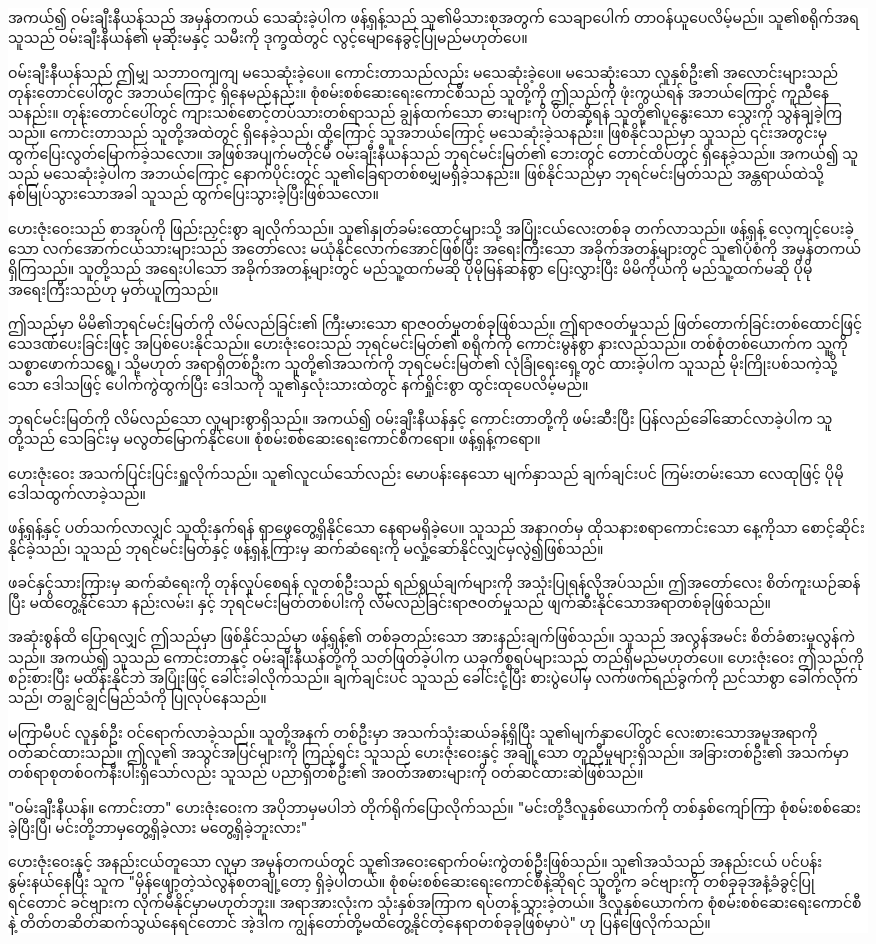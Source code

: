 အကယ်၍ ဝမ်းချီးနီယန်သည် အမှန်တကယ် သေဆုံးခဲ့ပါက ဖန့်ရှန့်သည် သူ၏မိသားစုအတွက် သေချာပေါက် တာဝန်ယူပေလိမ့်မည်။ သူ၏စရိုက်အရ သူသည် ဝမ်းချီးနီယန်၏ မုဆိုးမနှင့် သမီးကို ဒုက္ခထဲတွင် လွင့်မျောနေခွင့်ပြုမည်မဟုတ်ပေ။

ဝမ်းချီးနီယန်သည် ဤမျှ သဘာဝကျကျ မသေဆုံးခဲ့ပေ။ ကောင်းတာသည်လည်း မသေဆုံးခဲ့ပေ။ မသေဆုံးသော လူနှစ်ဦး၏ အလောင်းများသည် တုန်းတောင်ပေါ်တွင် အဘယ်ကြောင့် ရှိနေမည်နည်း။ စုံစမ်းစစ်ဆေးရေးကောင်စီသည် သူတို့ကို ဤသည်ကို ဖုံးကွယ်ရန် အဘယ်ကြောင့် ကူညီနေသနည်း။ တုန်းတောင်ပေါ်တွင် ကျားသစ်စောင့်တပ်သားတစ်ရာသည် ချွန်ထက်သော ဓားများကို ပိတ်ဆို့ရန် သူတို့၏ပူနွေးသော သွေးကို သွန်ချခဲ့ကြသည်။ ကောင်းတာသည် သူတို့အထဲတွင် ရှိနေခဲ့သည်၊ ထို့ကြောင့် သူအဘယ်ကြောင့် မသေဆုံးခဲ့သနည်း။ ဖြစ်နိုင်သည်မှာ သူသည် ၎င်းအတွင်းမှ ထွက်ပြေးလွတ်မြောက်ခဲ့သလော။ အဖြစ်အပျက်မတိုင်မီ ဝမ်းချီးနီယန်သည် ဘုရင်မင်းမြတ်၏ ဘေးတွင် တောင်ထိပ်တွင် ရှိနေခဲ့သည်။ အကယ်၍ သူသည် မသေဆုံးခဲ့ပါက အဘယ်ကြောင့် နောက်ပိုင်းတွင် သူ၏ခြေရာတစ်စမျှမရှိခဲ့သနည်း။ ဖြစ်နိုင်သည်မှာ ဘုရင်မင်းမြတ်သည် အန္တရာယ်ထဲသို့ နစ်မြုပ်သွားသောအခါ သူသည် ထွက်ပြေးသွားခဲ့ပြီးဖြစ်သလော။

ဟေးဇုံးဝေးသည် စာအုပ်ကို ဖြည်းညှင်းစွာ ချလိုက်သည်။ သူ၏နှုတ်ခမ်းထောင့်များသို့ အပြုံးငယ်လေးတစ်ခု တက်လာသည်။ ဖန့်ရှန့် လေ့ကျင့်ပေးခဲ့သော လက်အောက်ငယ်သားများသည် အတော်လေး မယုံနိုင်လောက်အောင်ဖြစ်ပြီး အရေးကြီးသော အခိုက်အတန့်များတွင် သူ၏ပုံစံကို အမှန်တကယ် ရှိကြသည်။ သူတို့သည် အရေးပါသော အခိုက်အတန့်များတွင် မည်သူ့ထက်မဆို ပိုမိုမြန်ဆန်စွာ ပြေးလွှားပြီး မိမိကိုယ်ကို မည်သူ့ထက်မဆို ပိုမိုအရေးကြီးသည်ဟု မှတ်ယူကြသည်။

ဤသည်မှာ မိမိ၏ဘုရင်မင်းမြတ်ကို လိမ်လည်ခြင်း၏ ကြီးမားသော ရာဇဝတ်မှုတစ်ခုဖြစ်သည်။ ဤရာဇဝတ်မှုသည် ဖြတ်တောက်ခြင်းတစ်ထောင်ဖြင့် သေဒဏ်ပေးခြင်းဖြင့် အပြစ်ပေးနိုင်သည်။ ဟေးဇုံးဝေးသည် ဘုရင်မင်းမြတ်၏ စရိုက်ကို ကောင်းမွန်စွာ နားလည်သည်။ တစ်စုံတစ်ယောက်က သူ့ကို သစ္စာဖောက်သရွေ့၊ သို့မဟုတ် အရာရှိတစ်ဦးက သူတို့၏အသက်ကို ဘုရင်မင်းမြတ်၏ လုံခြုံရေးရှေ့တွင် ထားခဲ့ပါက သူသည် မိုးကြိုးပစ်သကဲ့သို့သော ဒေါသဖြင့် ပေါက်ကွဲထွက်ပြီး ဒေါသကို သူ၏နှလုံးသားထဲတွင် နက်ရှိုင်းစွာ ထွင်းထုပေလိမ့်မည်။

ဘုရင်မင်းမြတ်ကို လိမ်လည်သော လူများစွာရှိသည်။ အကယ်၍ ဝမ်းချီးနီယန်နှင့် ကောင်းတာတို့ကို ဖမ်းဆီးပြီး ပြန်လည်ခေါ်ဆောင်လာခဲ့ပါက သူတို့သည် သေခြင်းမှ မလွတ်မြောက်နိုင်ပေ။ စုံစမ်းစစ်ဆေးရေးကောင်စီကရော။ ဖန့်ရှန့်ကရော။

ဟေးဇုံးဝေး အသက်ပြင်းပြင်းရှူလိုက်သည်။ သူ၏လူငယ်သော်လည်း မောပန်းနေသော မျက်နှာသည် ချက်ချင်းပင် ကြမ်းတမ်းသော လေထုဖြင့် ပိုမိုဒေါသထွက်လာခဲ့သည်။

ဖန့်ရှန့်နှင့် ပတ်သက်လာလျှင် သူထိုးနှက်ရန် ရှာဖွေတွေ့ရှိနိုင်သော နေရာမရှိခဲ့ပေ။ သူသည် အနာဂတ်မှ ထိုသနားစရာကောင်းသော နေ့ကိုသာ စောင့်ဆိုင်းနိုင်ခဲ့သည်၊ သူသည် ဘုရင်မင်းမြတ်နှင့် ဖန့်ရှန့်ကြားမှ ဆက်ဆံရေးကို မလှုံ့ဆော်နိုင်လျှင်မှလွဲ၍ဖြစ်သည်။

ဖခင်နှင့်သားကြားမှ ဆက်ဆံရေးကို တုန်လှုပ်စေရန် လူတစ်ဦးသည် ရည်ရွယ်ချက်များကို အသုံးပြုရန်လိုအပ်သည်။ ဤအတော်လေး စိတ်ကူးယဉ်ဆန်ပြီး မထိတွေ့နိုင်သော နည်းလမ်း၊ နှင့် ဘုရင်မင်းမြတ်တစ်ပါးကို လိမ်လည်ခြင်းရာဇဝတ်မှုသည် ဖျက်ဆီးနိုင်သောအရာတစ်ခုဖြစ်သည်။

အဆုံးစွန်ထိ ပြောရလျှင် ဤသည်မှာ ဖြစ်နိုင်သည်မှာ ဖန့်ရှန့်၏ တစ်ခုတည်းသော အားနည်းချက်ဖြစ်သည်။ သူသည် အလွန်အမင်း စိတ်ခံစားမှုလွန်ကဲသည်။ အကယ်၍ သူသည် ကောင်းတာနှင့် ဝမ်းချီးနီယန်တို့ကို သတ်ဖြတ်ခဲ့ပါက ယခုကိစ္စရပ်များသည် တည်ရှိမည်မဟုတ်ပေ။ ဟေးဇုံးဝေး ဤသည်ကို စဉ်းစားပြီး မထိန်းနိုင်ဘဲ အပြုံးဖြင့် ခေါင်းခါလိုက်သည်။ ချက်ချင်းပင် သူသည် ခေါင်းငုံ့ပြီး စားပွဲပေါ်မှ လက်ဖက်ရည်ခွက်ကို ညင်သာစွာ ခေါက်လိုက်သည်၊ တချွင်ချွင်မြည်သံကို ပြုလုပ်နေသည်။

မကြာမီပင် လူနှစ်ဦး ဝင်ရောက်လာခဲ့သည်။ သူတို့အနက် တစ်ဦးမှာ အသက်သုံးဆယ်ခန့်ရှိပြီး သူ၏မျက်နှာပေါ်တွင် လေးစားသောအမူအရာကို ဝတ်ဆင်ထားသည်။ ဤလူ၏ အသွင်အပြင်များကို ကြည့်ရင်း သူသည် ဟေးဇုံးဝေးနှင့် အချို့သော တူညီမှုများရှိသည်။ အခြားတစ်ဦး၏ အသက်မှာ တစ်ရာစုတစ်ဝက်နီးပါးရှိသော်လည်း သူသည် ပညာရှိတစ်ဦး၏ အဝတ်အစားများကို ဝတ်ဆင်ထားဆဲဖြစ်သည်။

"ဝမ်းချီးနီယန်။ ကောင်းတာ" ဟေးဇုံးဝေးက အပိုဘာမှမပါဘဲ တိုက်ရိုက်ပြောလိုက်သည်။ "မင်းတို့ဒီလူနှစ်ယောက်ကို တစ်နှစ်ကျော်ကြာ စုံစမ်းစစ်ဆေးခဲ့ပြီးပြီ၊ မင်းတို့ဘာမှတွေ့ရှိခဲ့လား မတွေ့ရှိခဲ့ဘူးလား"

ဟေးဇုံးဝေးနှင့် အနည်းငယ်တူသော လူမှာ အမှန်တကယ်တွင် သူ၏အဝေးရောက်ဝမ်းကွဲတစ်ဦးဖြစ်သည်။ သူ၏အသံသည် အနည်းငယ် ပင်ပန်းနွမ်းနယ်နေပြီး သူက "မှိန်ဖျော့တဲ့သဲလွန်စတချို့တော့ ရှိခဲ့ပါတယ်။ စုံစမ်းစစ်ဆေးရေးကောင်စီနဲ့ဆိုရင် သူတို့က ခင်ဗျားကို တစ်ခုခုအနံ့ခံခွင့်ပြုရင်တောင် ခင်ဗျားက လိုက်မီနိုင်မှာမဟုတ်ဘူး။ အရာအားလုံးက သုံးနှစ်အကြာက ရပ်တန့်သွားခဲ့တယ်။ ဒီလူနှစ်ယောက်က စုံစမ်းစစ်ဆေးရေးကောင်စီနဲ့ တိတ်တဆိတ်ဆက်သွယ်နေရင်တောင် အဲ့ဒါက ကျွန်တော်တို့မထိတွေ့နိုင်တဲ့နေရာတစ်ခုခုဖြစ်မှာပဲ" ဟု ပြန်ဖြေလိုက်သည်။
